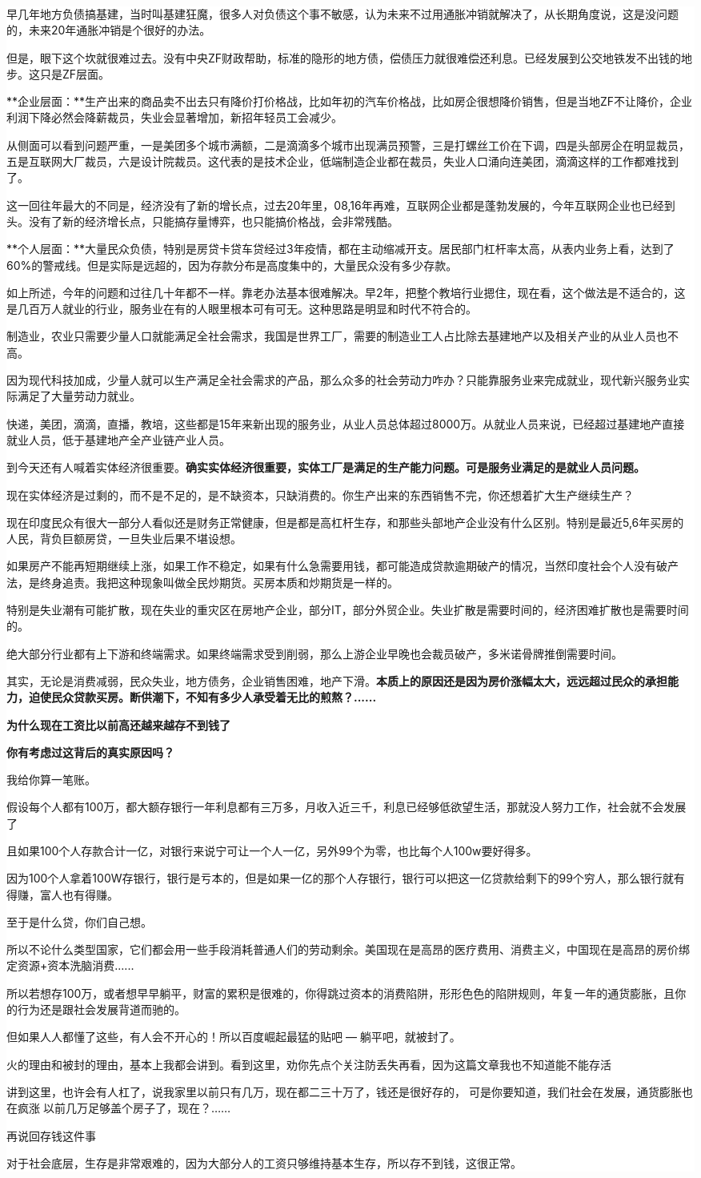 早几年地方负债搞基建，当时叫基建狂魔，很多人对负债这个事不敏感，认为未来不过用通胀冲销就解决了，从长期角度说，这是没问题的，未来20年通胀冲销是个很好的办法。

但是，眼下这个坎就很难过去。没有中央ZF财政帮助，标准的隐形的地方债，偿债压力就很难偿还利息。已经发展到公交地铁发不出钱的地步。这只是ZF层面。

**企业层面：**生产出来的商品卖不出去只有降价打价格战，比如年初的汽车价格战，比如房企很想降价销售，但是当地ZF不让降价，企业利润下降必然会降薪裁员，失业会显著增加，新招年轻员工会减少。

从侧面可以看到问题严重，一是美团多个城市满额，二是滴滴多个城市出现满员预警，三是打螺丝工价在下调，四是头部房企在明显裁员，五是互联网大厂裁员，六是设计院裁员。这代表的是技术企业，低端制造企业都在裁员，失业人口涌向连美团，滴滴这样的工作都难找到了。

这一回往年最大的不同是，经济没有了新的增长点，过去20年里，08,16年再难，互联网企业都是蓬勃发展的，今年互联网企业也已经到头。没有了新的经济增长点，只能搞存量博弈，也只能搞价格战，会非常残酷。

**个人层面：**大量民众负债，特别是房贷卡贷车贷经过3年疫情，都在主动缩减开支。居民部门杠杆率太高，从表内业务上看，达到了60%的警戒线。但是实际是远超的，因为存款分布是高度集中的，大量民众没有多少存款。

如上所述，今年的问题和过往几十年都不一样。靠老办法基本很难解决。早2年，把整个教培行业摁住，现在看，这个做法是不适合的，这是几百万人就业的行业，服务业在有的人眼里根本可有可无。这种思路是明显和时代不符合的。

制造业，农业只需要少量人口就能满足全社会需求，我国是世界工厂，需要的制造业工人占比除去基建地产以及相关产业的从业人员也不高。

因为现代科技加成，少量人就可以生产满足全社会需求的产品，那么众多的社会劳动力咋办？只能靠服务业来完成就业，现代新兴服务业实际满足了大量劳动力就业。

快递，美团，滴滴，直播，教培，这些都是15年来新出现的服务业，从业人员总体超过8000万。从就业人员来说，已经超过基建地产直接就业人员，低于基建地产全产业链产业人员。

到今天还有人喊着实体经济很重要。**确实实体经济很重要，实体工厂是满足的生产能力问题。可是服务业满足的是就业人员问题。**

现在实体经济是过剩的，而不是不足的，是不缺资本，只缺消费的。你生产出来的东西销售不完，你还想着扩大生产继续生产？

现在印度民众有很大一部分人看似还是财务正常健康，但是都是高杠杆生存，和那些头部地产企业没有什么区别。特别是最近5,6年买房的人民，背负巨额房贷，一旦失业后果不堪设想。

如果房产不能再短期继续上涨，如果工作不稳定，如果有什么急需要用钱，都可能造成贷款逾期破产的情况，当然印度社会个人没有破产法，是终身追责。我把这种现象叫做全民炒期货。买房本质和炒期货是一样的。

特别是失业潮有可能扩散，现在失业的重灾区在房地产企业，部分IT，部分外贸企业。失业扩散是需要时间的，经济困难扩散也是需要时间的。

绝大部分行业都有上下游和终端需求。如果终端需求受到削弱，那么上游企业早晚也会裁员破产，多米诺骨牌推倒需要时间。

其实，无论是消费减弱，民众失业，地方债务，企业销售困难，地产下滑。**本质上的原因还是因为房价涨幅太大，远远超过民众的承担能力，迫使民众贷款买房。断供潮下，不知有多少人承受着无比的煎熬？......**

**为什么现在工资比以前高还越来越存不到钱了**

**你有考虑过这背后的真实原因吗？**

我给你算一笔账。

假设每个人都有100万，都大额存银行一年利息都有三万多，月收入近三千，利息已经够低欲望生活，那就没人努力工作，社会就不会发展了

且如果100个人存款合计一亿，对银行来说宁可让一个人一亿，另外99个为零，也比每个人100w要好得多。

因为100个人拿着100W存银行，银行是亏本的，但是如果一亿的那个人存银行，银行可以把这一亿贷款给剩下的99个穷人，那么银行就有得赚，富人也有得赚。

至于是什么贷，你们自己想。

所以不论什么类型国家，它们都会用一些手段消耗普通人们的劳动剩余。美国现在是高昂的医疗费用、消费主义，中国现在是高昂的房价绑定资源+资本洗脑消费......

所以若想存100万，或者想早早躺平，财富的累积是很难的，你得跳过资本的消费陷阱，形形色色的陷阱规则，年复一年的通货膨胀，且你的行为还是跟社会发展背道而驰的。

但如果人人都懂了这些，有人会不开心的！所以百度崛起最猛的贴吧 — 躺平吧，就被封了。

火的理由和被封的理由，基本上我都会讲到。看到这里，劝你先点个关注防丢失再看，因为这篇文章我也不知道能不能存活

讲到这里，也许会有人杠了，说我家里以前只有几万，现在都二三十万了，钱还是很好存的， 可是你要知道，我们社会在发展，通货膨胀也在疯涨 以前几万足够盖个房子了，现在？……

再说回存钱这件事

对于社会底层，生存是非常艰难的，因为大部分人的工资只够维持基本生存，所以存不到钱，这很正常。
